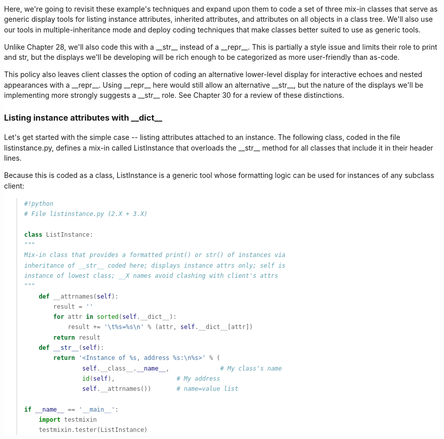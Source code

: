 Here, we're going to revisit these example's techniques and expand upon them to code a set of three mix-in classes
that serve as generic display tools for listing instance attributes, inherited attributes, and attributes on all
objects in a class tree. We'll also use our tools in multiple-inheritance mode and deploy coding techniques that
make classes better suited to use as generic tools.

Unlike Chapter 28, we'll also code this with a \_\_str\_\_ instead of a \_\_repr\_\_. This is partially a style issue and
limits their role to print and str, but the displays we'll be developing will be rich enough to be categorized
as more user-friendly than as-code.

This policy also leaves client classes the option of coding an alternative lower-level display for interactive echoes
and nested appearances with a \_\_repr\_\_. Using \_\_repr\_\_ here would still allow an alternative \_\_str\_\_, but the nature
of the displays we'll be implementing more strongly suggests a \_\_str\_\_ role. See Chapter 30 for a review of these
distinctions.

### Listing instance attributes with \_\_dict\_\_
Let's get started with the simple case -- listing attributes attached to an instance. The following class, coded in
the file listinstance.py, defines a mix-in called ListInstance that overloads the \_\_str\_\_ method for all classes
that include it in their header lines.

Because this is coded as a class, ListInstance is a generic tool whose formatting logic can be used for instances
of any subclass client:
> ```python
> #!python
> # File listinstance.py (2.X + 3.X)
> 
> class ListInstance:
> """
> Mix-in class that provides a formatted print() or str() of instances via
> inheritance of __str__ coded here; displays instance attrs only; self is
> instance of lowest class; __X names avoid clashing with client's attrs
> """
>     def __attrnames(self):
>         result = ''
>         for attr in sorted(self.__dict__):
>             result += '\t%s=%s\n' % (attr, self.__dict__[attr])
>         return result
>     def __str__(self):
>         return '<Instance of %s, address %s:\n%s>' % (
>                 self.__class__.__name__, 				# My class's name
>                 id(self), 				# My address
>                 self.__attrnames()) 		# name=value list
> 
> if __name__ == '__main__':
>     import testmixin
>     testmixin.tester(ListInstance)
> ```
